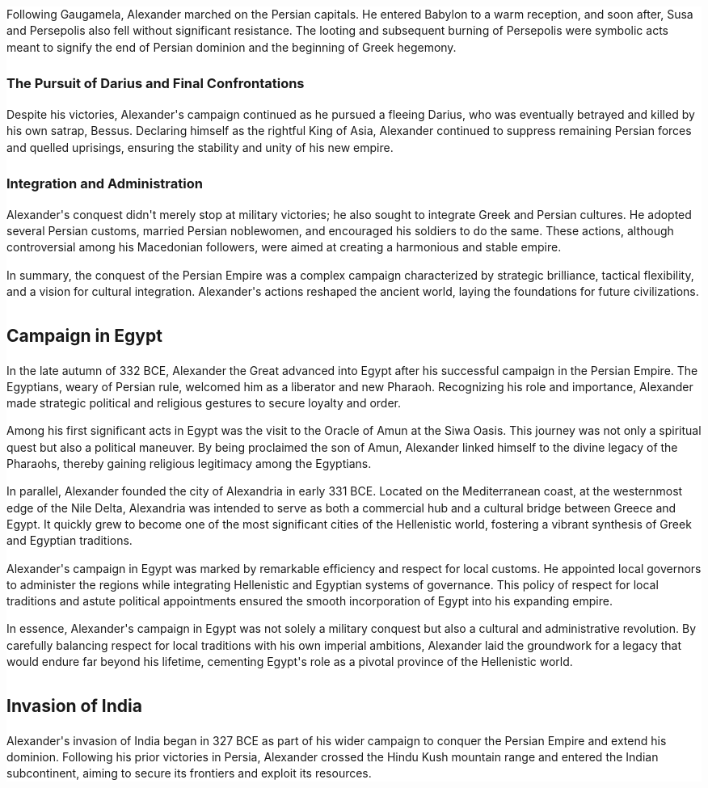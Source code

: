 Following Gaugamela, Alexander marched on the Persian capitals. He entered Babylon to a warm reception, and soon after, Susa and Persepolis also fell without significant resistance. The looting and subsequent burning of Persepolis were symbolic acts meant to signify the end of Persian dominion and the beginning of Greek hegemony.

### The Pursuit of Darius and Final Confrontations

Despite his victories, Alexander's campaign continued as he pursued a fleeing Darius, who was eventually betrayed and killed by his own satrap, Bessus. Declaring himself as the rightful King of Asia, Alexander continued to suppress remaining Persian forces and quelled uprisings, ensuring the stability and unity of his new empire.

### Integration and Administration

Alexander's conquest didn't merely stop at military victories; he also sought to integrate Greek and Persian cultures. He adopted several Persian customs, married Persian noblewomen, and encouraged his soldiers to do the same. These actions, although controversial among his Macedonian followers, were aimed at creating a harmonious and stable empire.

In summary, the conquest of the Persian Empire was a complex campaign characterized by strategic brilliance, tactical flexibility, and a vision for cultural integration. Alexander's actions reshaped the ancient world, laying the foundations for future civilizations.
## Campaign in Egypt
In the late autumn of 332 BCE, Alexander the Great advanced into Egypt after his successful campaign in the Persian Empire. The Egyptians, weary of Persian rule, welcomed him as a liberator and new Pharaoh. Recognizing his role and importance, Alexander made strategic political and religious gestures to secure loyalty and order.

Among his first significant acts in Egypt was the visit to the Oracle of Amun at the Siwa Oasis. This journey was not only a spiritual quest but also a political maneuver. By being proclaimed the son of Amun, Alexander linked himself to the divine legacy of the Pharaohs, thereby gaining religious legitimacy among the Egyptians.

In parallel, Alexander founded the city of Alexandria in early 331 BCE. Located on the Mediterranean coast, at the westernmost edge of the Nile Delta, Alexandria was intended to serve as both a commercial hub and a cultural bridge between Greece and Egypt. It quickly grew to become one of the most significant cities of the Hellenistic world, fostering a vibrant synthesis of Greek and Egyptian traditions.

Alexander's campaign in Egypt was marked by remarkable efficiency and respect for local customs. He appointed local governors to administer the regions while integrating Hellenistic and Egyptian systems of governance. This policy of respect for local traditions and astute political appointments ensured the smooth incorporation of Egypt into his expanding empire.

In essence, Alexander's campaign in Egypt was not solely a military conquest but also a cultural and administrative revolution. By carefully balancing respect for local traditions with his own imperial ambitions, Alexander laid the groundwork for a legacy that would endure far beyond his lifetime, cementing Egypt's role as a pivotal province of the Hellenistic world.
## Invasion of India
Alexander's invasion of India began in 327 BCE as part of his wider campaign to conquer the Persian Empire and extend his dominion. Following his prior victories in Persia, Alexander crossed the Hindu Kush mountain range and entered the Indian subcontinent, aiming to secure its frontiers and exploit its resources.
